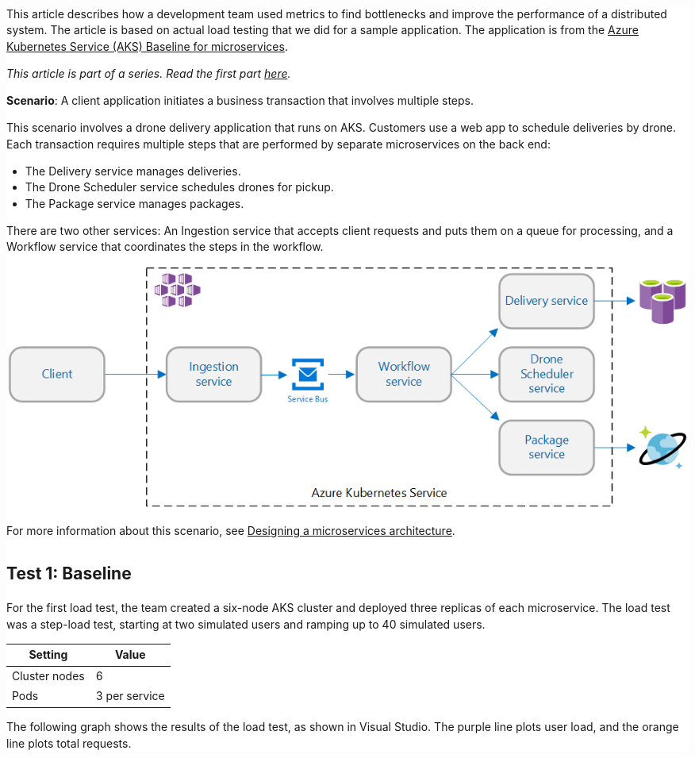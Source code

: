 This article describes how a development team used metrics to find bottlenecks and improve the performance of a distributed system. The article is based on actual load testing that we did for a sample application. The application is from the [Azure Kubernetes Service (AKS) Baseline for microservices](../reference-architectures/containers/aks-microservices/aks-microservices-advanced.yml).

*This article is part of a series. Read the first part [here](./index.md).*

**Scenario**: A client application initiates a business transaction that involves multiple steps.

This scenario involves a drone delivery application that runs on AKS. Customers use a web app to schedule deliveries by drone. Each transaction requires multiple steps that are performed by separate microservices on the back end:

- The Delivery service manages deliveries.
- The Drone Scheduler service schedules drones for pickup.
- The Package service manages packages.

There are two other services: An Ingestion service that accepts client requests and puts them on a queue for processing, and a Workflow service that coordinates the steps in the workflow.

![Diagram showing the distributed workflow](../microservices/images/drone-delivery-impl.png)

For more information about this scenario, see [Designing a microservices architecture](../microservices/design/index.md).

## Test 1: Baseline

For the first load test, the team created a six-node AKS cluster and deployed three replicas of each microservice. The load test was a step-load test, starting at two simulated users and ramping up to 40 simulated users.

| Setting | Value |
|---------|-------|
| Cluster nodes | 6 |
| Pods | 3 per service |

The following graph shows the results of the load test, as shown in Visual Studio. The purple line plots user load, and the orange line plots total requests.
